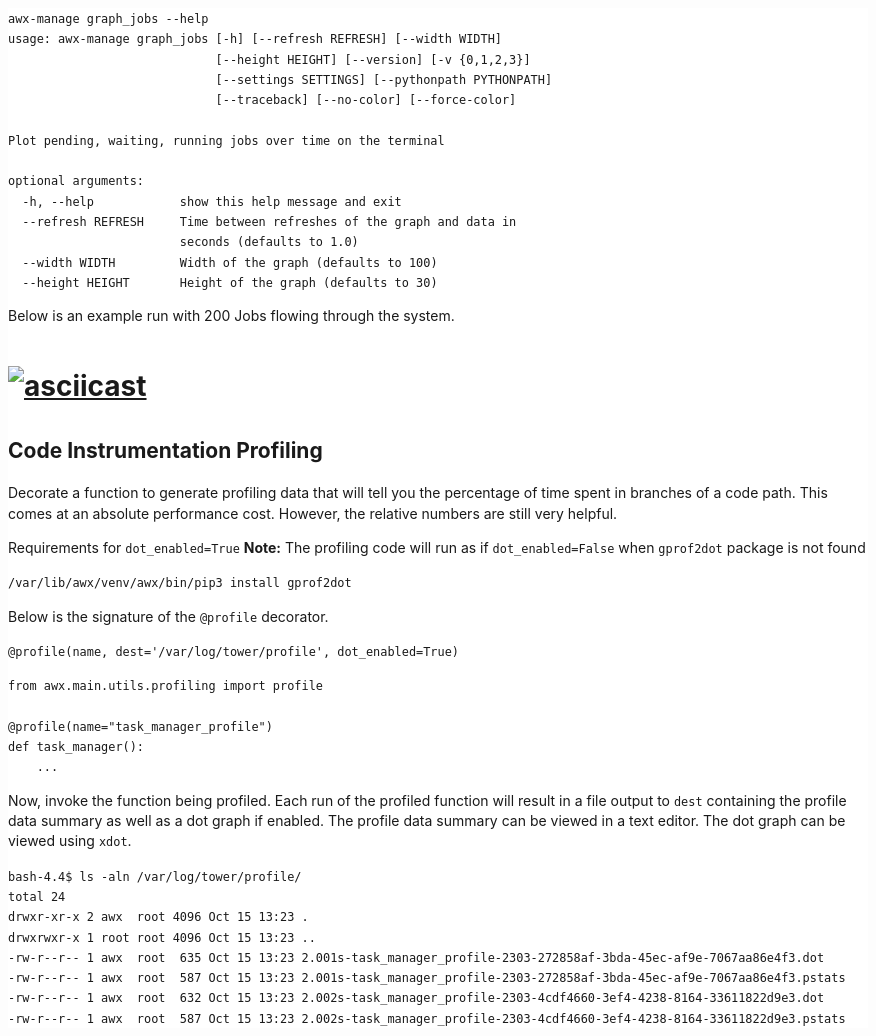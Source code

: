 ```
awx-manage graph_jobs --help
usage: awx-manage graph_jobs [-h] [--refresh REFRESH] [--width WIDTH]
                             [--height HEIGHT] [--version] [-v {0,1,2,3}]
                             [--settings SETTINGS] [--pythonpath PYTHONPATH]
                             [--traceback] [--no-color] [--force-color]

Plot pending, waiting, running jobs over time on the terminal

optional arguments:
  -h, --help            show this help message and exit
  --refresh REFRESH     Time between refreshes of the graph and data in
                        seconds (defaults to 1.0)
  --width WIDTH         Width of the graph (defaults to 100)
  --height HEIGHT       Height of the graph (defaults to 30)
```

Below is an example run with 200 Jobs flowing through the system.

[![asciicast](https://asciinema.org/a/xnfzMQ30xWPdhwORiISz0wcEw.svg)](https://asciinema.org/a/xnfzMQ30xWPdhwORiISz0wcEw)
=======
Code Instrumentation Profiling
------------------------------
Decorate a function to generate profiling data that will tell you the percentage
of time spent in branches of a code path. This comes at an absolute performance
cost. However, the relative numbers are still very helpful.

Requirements for `dot_enabled=True`
**Note:** The profiling code will run as if `dot_enabled=False` when `gprof2dot`
package is not found
```
/var/lib/awx/venv/awx/bin/pip3 install gprof2dot
```

Below is the signature of the `@profile` decorator.
```
@profile(name, dest='/var/log/tower/profile', dot_enabled=True)
```

```
from awx.main.utils.profiling import profile

@profile(name="task_manager_profile")
def task_manager():
    ...
```

Now, invoke the function being profiled. Each run of the profiled function
will result in a file output to `dest` containing the profile data summary as
well as a dot graph if enabled. The profile data summary can be viewed in a
text editor. The dot graph can be viewed using `xdot`.

```
bash-4.4$ ls -aln /var/log/tower/profile/
total 24
drwxr-xr-x 2 awx  root 4096 Oct 15 13:23 .
drwxrwxr-x 1 root root 4096 Oct 15 13:23 ..
-rw-r--r-- 1 awx  root  635 Oct 15 13:23 2.001s-task_manager_profile-2303-272858af-3bda-45ec-af9e-7067aa86e4f3.dot
-rw-r--r-- 1 awx  root  587 Oct 15 13:23 2.001s-task_manager_profile-2303-272858af-3bda-45ec-af9e-7067aa86e4f3.pstats
-rw-r--r-- 1 awx  root  632 Oct 15 13:23 2.002s-task_manager_profile-2303-4cdf4660-3ef4-4238-8164-33611822d9e3.dot
-rw-r--r-- 1 awx  root  587 Oct 15 13:23 2.002s-task_manager_profile-2303-4cdf4660-3ef4-4238-8164-33611822d9e3.pstats
```
